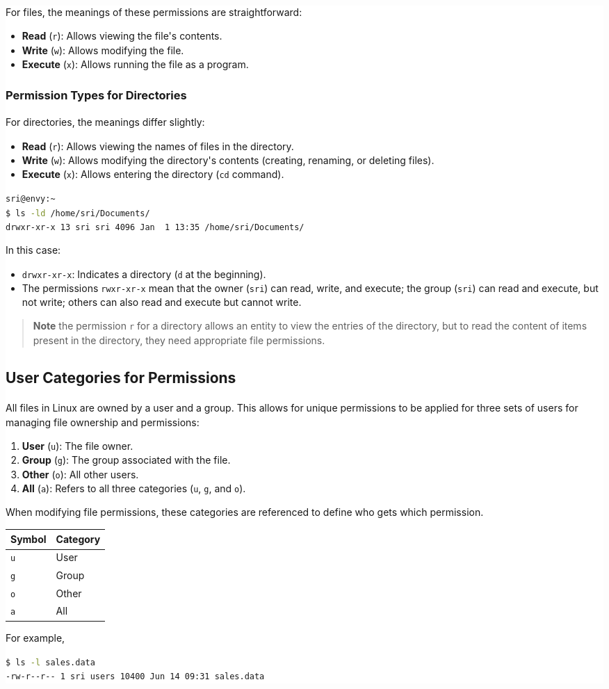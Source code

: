 For files, the meanings of these permissions are straightforward:
- **Read** (`r`): Allows viewing the file's contents.
- **Write** (`w`): Allows modifying the file.
- **Execute** (`x`): Allows running the file as a program.

### Permission Types for Directories

For directories, the meanings differ slightly:
- **Read** (`r`): Allows viewing the names of files in the directory.
- **Write** (`w`): Allows modifying the directory's contents (creating, renaming, or deleting files).
- **Execute** (`x`): Allows entering the directory (`cd` command).

```bash
sri@envy:~
$ ls -ld /home/sri/Documents/
drwxr-xr-x 13 sri sri 4096 Jan  1 13:35 /home/sri/Documents/
```

In this case:
- `drwxr-xr-x`: Indicates a directory (`d` at the beginning).
- The permissions `rwxr-xr-x` mean that the owner (`sri`) can read, write, and execute; the group (`sri`) can read and execute, but not write; others can also read and execute but cannot write.

> **Note** the permission `r` for a directory allows an entity to view the entries of the directory, but to read the content of items present in the directory, they need appropriate file permissions. 

## User Categories for Permissions

All files in Linux are owned by a user and a group. This allows for unique permissions to be applied for three sets of users for managing file ownership and permissions:
1. **User** (`u`): The file owner.
2. **Group** (`g`): The group associated with the file.
3. **Other** (`o`): All other users.
4. **All** (`a`): Refers to all three categories (`u`, `g`, and `o`).

When modifying file permissions, these categories are referenced to define who gets which permission.

| **Symbol** | **Category** |
|------------|--------------|
| `u`| User |
| `g`| Group|
| `o`| Other|
| `a`| All  |

For example, 
```bash
$ ls -l sales.data
-rw-r--r-- 1 sri users 10400 Jun 14 09:31 sales.data
```
